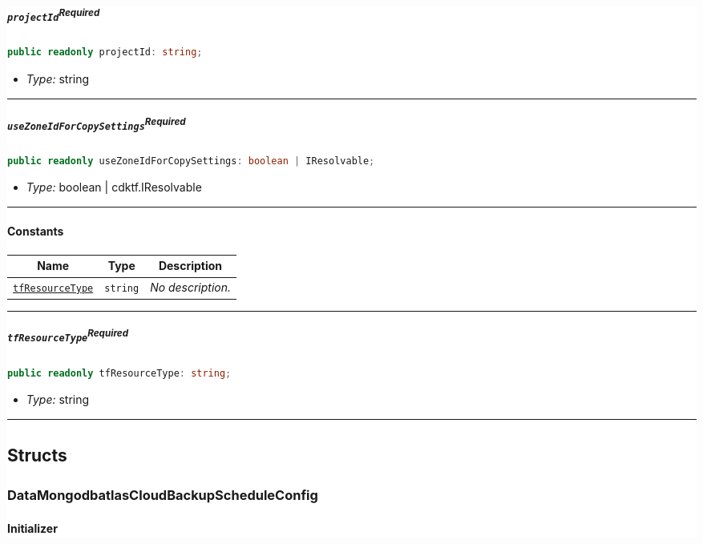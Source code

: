 ##### `projectId`<sup>Required</sup> <a name="projectId" id="@cdktf/provider-mongodbatlas.dataMongodbatlasCloudBackupSchedule.DataMongodbatlasCloudBackupSchedule.property.projectId"></a>

```typescript
public readonly projectId: string;
```

- *Type:* string

---

##### `useZoneIdForCopySettings`<sup>Required</sup> <a name="useZoneIdForCopySettings" id="@cdktf/provider-mongodbatlas.dataMongodbatlasCloudBackupSchedule.DataMongodbatlasCloudBackupSchedule.property.useZoneIdForCopySettings"></a>

```typescript
public readonly useZoneIdForCopySettings: boolean | IResolvable;
```

- *Type:* boolean | cdktf.IResolvable

---

#### Constants <a name="Constants" id="Constants"></a>

| **Name** | **Type** | **Description** |
| --- | --- | --- |
| <code><a href="#@cdktf/provider-mongodbatlas.dataMongodbatlasCloudBackupSchedule.DataMongodbatlasCloudBackupSchedule.property.tfResourceType">tfResourceType</a></code> | <code>string</code> | *No description.* |

---

##### `tfResourceType`<sup>Required</sup> <a name="tfResourceType" id="@cdktf/provider-mongodbatlas.dataMongodbatlasCloudBackupSchedule.DataMongodbatlasCloudBackupSchedule.property.tfResourceType"></a>

```typescript
public readonly tfResourceType: string;
```

- *Type:* string

---

## Structs <a name="Structs" id="Structs"></a>

### DataMongodbatlasCloudBackupScheduleConfig <a name="DataMongodbatlasCloudBackupScheduleConfig" id="@cdktf/provider-mongodbatlas.dataMongodbatlasCloudBackupSchedule.DataMongodbatlasCloudBackupScheduleConfig"></a>

#### Initializer <a name="Initializer" id="@cdktf/provider-mongodbatlas.dataMongodbatlasCloudBackupSchedule.DataMongodbatlasCloudBackupScheduleConfig.Initializer"></a>
